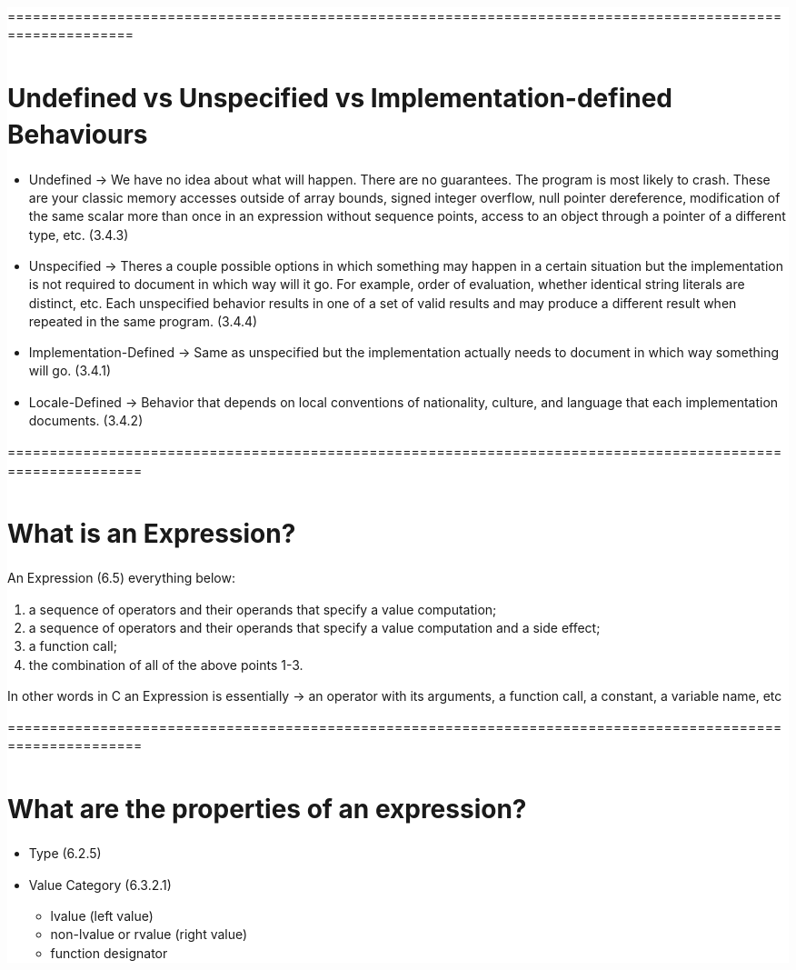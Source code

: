 ===========================================================================================================
# Undefined vs Unspecified vs Implementation-defined Behaviours


- Undefined -> We have no idea about what will happen. There are no guarantees. The program is most
               likely to crash. These are your classic memory accesses outside of array bounds, signed
               integer overflow, null pointer dereference, modification of the same scalar more than once
               in an expression without sequence points, access to an object through a pointer of a different
               type, etc. (3.4.3)


- Unspecified -> Theres a couple possible options in which something may happen in a certain situation
                 but the implementation is not required to document in which way will it go. For example,
                 order of evaluation, whether identical string literals are distinct, etc. Each
                 unspecified behavior results in one of a set of valid results and may produce
                 a different result when repeated in the same program. (3.4.4)

- Implementation-Defined -> Same as unspecified but the implementation actually needs to document in which
                            way something will go. (3.4.1)


- Locale-Defined -> Behavior that depends on local conventions of nationality, culture, and language that
                    each implementation documents. (3.4.2)


============================================================================================================
# What is an Expression?

An Expression (6.5) everything below:

1. a sequence of operators and their operands that specify a value computation;
2. a sequence of operators and their operands that specify a value computation and a side effect;
3. a function call;
4. the combination of all of the above points 1-3.

In other words in C an Expression is essentially -> an operator with its arguments, a function call, a constant, a variable name, etc


============================================================================================================
# What are the properties of an expression?

- Type (6.2.5)
    
- Value Category (6.3.2.1)
    - lvalue (left value)
    - non-lvalue or rvalue (right value)
    - function designator
